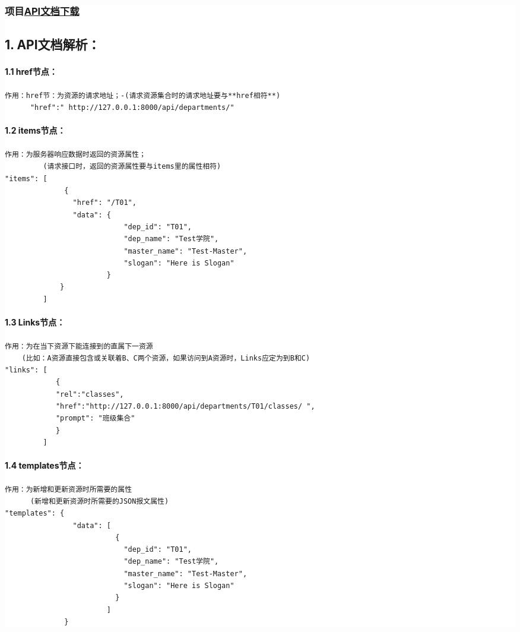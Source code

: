 ### 项目[API文档下载](..../img/API文档.doc)

## 1. API文档解析：

#### 1.1 href节点：

```
作用：href节：为资源的请求地址；-(请求资源集合时的请求地址要与**href相符**)  
      "href":" http://127.0.0.1:8000/api/departments/"
```

#### 1.2 items节点：

```
作用：为服务器响应数据时返回的资源属性；
         (请求接口时，返回的资源属性要与items里的属性相符)
"items": [
              {
                "href": "/T01",
                "data": {
                            "dep_id": "T01",
                            "dep_name": "Test学院",
                            "master_name": "Test-Master",
                            "slogan": "Here is Slogan"
                        }
             }
         ]
```

#### 1.3 Links节点：

```
作用：为在当下资源下能连接到的直属下一资源
    (比如：A资源直接包含或关联着B、C两个资源，如果访问到A资源时，Links应定为到B和C)   
"links": [
            {
            "rel":"classes",
            "href":"http://127.0.0.1:8000/api/departments/T01/classes/ ",
            "prompt": "班级集合"
            }
         ]
```

#### 1.4 templates节点：

```
作用：为新增和更新资源时所需要的属性
      (新增和更新资源时所需要的JSON报文属性)
"templates": {
                "data": [
                          {
                            "dep_id": "T01",
                            "dep_name": "Test学院",
                            "master_name": "Test-Master",
                            "slogan": "Here is Slogan"
                          }
                        ]
              }
```
